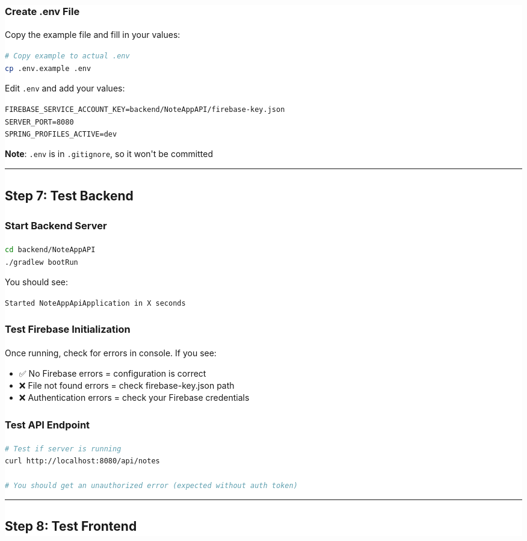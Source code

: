 ### Create .env File

Copy the example file and fill in your values:

```bash
# Copy example to actual .env
cp .env.example .env
```

Edit `.env` and add your values:

```
FIREBASE_SERVICE_ACCOUNT_KEY=backend/NoteAppAPI/firebase-key.json
SERVER_PORT=8080
SPRING_PROFILES_ACTIVE=dev
```

**Note**: `.env` is in `.gitignore`, so it won't be committed

---

## Step 7: Test Backend

### Start Backend Server

```bash
cd backend/NoteAppAPI
./gradlew bootRun
```

You should see:
```
Started NoteAppApiApplication in X seconds
```

### Test Firebase Initialization

Once running, check for errors in console. If you see:
- ✅ No Firebase errors = configuration is correct
- ❌ File not found errors = check firebase-key.json path
- ❌ Authentication errors = check your Firebase credentials

### Test API Endpoint

```bash
# Test if server is running
curl http://localhost:8080/api/notes

# You should get an unauthorized error (expected without auth token)
```

---

## Step 8: Test Frontend
